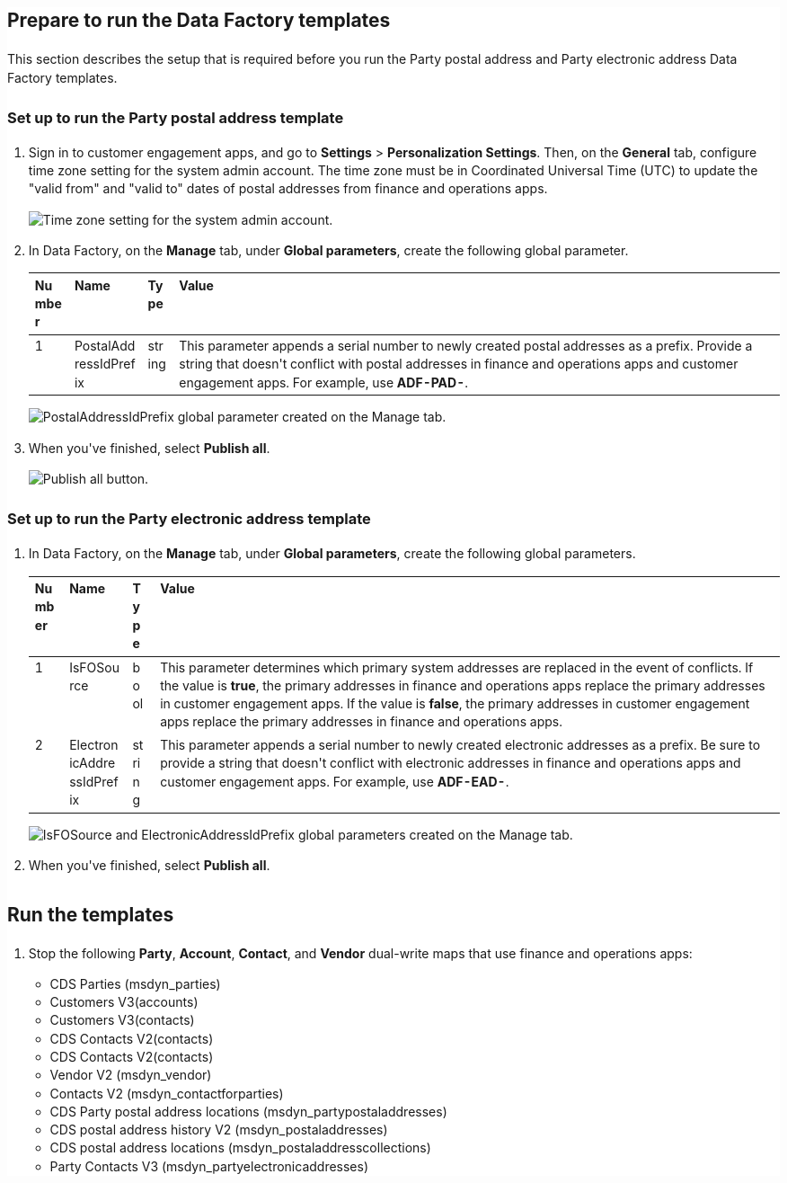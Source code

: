 ## Prepare to run the Data Factory templates

This section describes the setup that is required before you run the Party postal address and Party electronic address Data Factory templates.

### Set up to run the Party postal address template

1. Sign in to customer engagement apps, and go to **Settings** \> **Personalization Settings**. Then, on the **General** tab, configure time zone setting for the system admin account. The time zone must be in Coordinated Universal Time (UTC) to update the "valid from" and "valid to" dates of postal addresses from finance and operations apps.

    ![Time zone setting for the system admin account.](media/ADF-1.png)

2. In Data Factory, on the **Manage** tab, under **Global parameters**, create the following global parameter.

    | Number | Name | Type | Value |
    |---|---|---|---|
    | 1 | PostalAddressIdPrefix | string | This parameter appends a serial number to newly created postal addresses as a prefix. Provide a string that doesn't conflict with postal addresses in finance and operations apps and customer engagement apps. For example, use **ADF-PAD-**. |

    ![PostalAddressIdPrefix global parameter created on the Manage tab.](media/ADF-2.png)

3. When you've finished, select **Publish all**.

    ![Publish all button.](media/ADF-3.png)

### Set up to run the Party electronic address template

1. In Data Factory, on the **Manage** tab, under **Global parameters**, create the following global parameters.

    | Number | Name | Type | Value |
    |---|---|---|---|
    | 1 | IsFOSource | bool | This parameter determines which primary system addresses are replaced in the event of conflicts. If the value is **true**, the primary addresses in finance and operations apps replace the primary addresses in customer engagement apps. If the value is **false**, the primary addresses in customer engagement apps replace the primary addresses in finance and operations apps. |
    | 2 | ElectronicAddressIdPrefix | string | This parameter appends a serial number to newly created electronic addresses as a prefix. Be sure to provide a string that doesn't conflict with electronic addresses in finance and operations apps and customer engagement apps. For example, use **ADF-EAD-**. |

    ![IsFOSource and ElectronicAddressIdPrefix global parameters created on the Manage tab.](media/ADF-4.png)

2. When you've finished, select **Publish all**.

## Run the templates

1. Stop the following **Party**, **Account**, **Contact**, and **Vendor** dual-write maps that use finance and operations apps:

    + CDS Parties (msdyn_parties) 
    + Customers V3(accounts)
    + Customers V3(contacts)
    + CDS Contacts V2(contacts)
    + CDS Contacts V2(contacts)
    + Vendor V2 (msdyn_vendor)
    + Contacts V2 (msdyn_contactforparties)
    + CDS Party postal address locations (msdyn_partypostaladdresses)
    + CDS postal address history V2 (msdyn_postaladdresses)
    + CDS postal address locations (msdyn_postaladdresscollections)
    + Party Contacts V3 (msdyn_partyelectronicaddresses)
